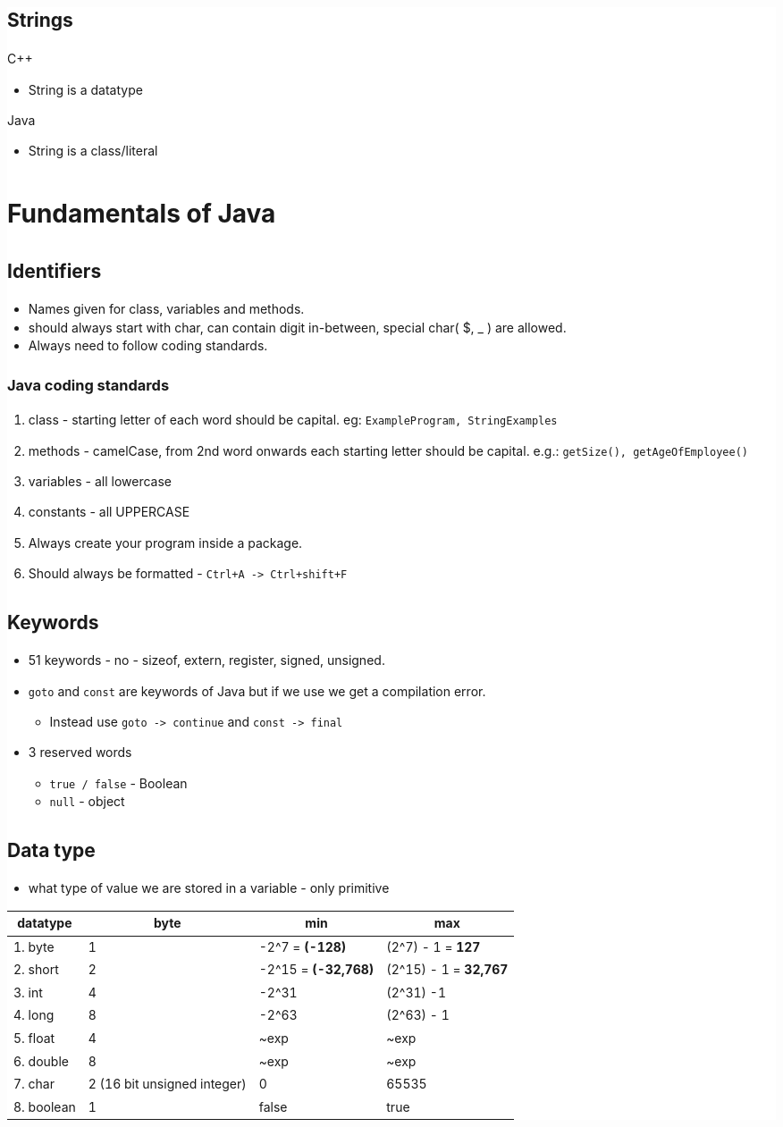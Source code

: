 
## Strings

C++
- String is a datatype

Java
- String is a class/literal



# Fundamentals of Java

## Identifiers
- Names given for class, variables and methods.
- should always start with char, can contain digit in-between, special char( $, _ ) are allowed.
- Always need to follow coding standards.

### Java coding standards

1. class - starting letter of each word should be capital.
		eg: `ExampleProgram, StringExamples`

2. methods - camelCase, from 2nd word onwards each starting letter should be capital.
		e.g.: `getSize(), getAgeOfEmployee()` 

3. variables - all lowercase

4. constants - all UPPERCASE

6. Always create your program inside a package.

7. Should always be formatted - `Ctrl+A -> Ctrl+shift+F`


## Keywords
- 51 keywords - no - sizeof, extern, register, signed, unsigned.
- `goto` and `const` are keywords of Java but if we use we get a compilation error.
	- Instead use `goto -> continue` and `const -> final`

- 3 reserved words
	- `true / false` - Boolean
	- `null` - object

## Data type
 - what type of value we are stored in a variable - only primitive


| datatype   | byte                        | min                   | max                     |
| ---------- | --------------------------- | --------------------- | ----------------------- |
| 1. byte    | 1                           | -2^7 = **(-128)**     | (2^7) - 1 = **127**     |
| 2. short   | 2                           | -2^15 = **(-32,768)** | (2^15) - 1 = **32,767** |
| 3. int     | 4                           | -2^31                 | (2^31) -1               |
| 4. long    | 8                           | -2^63                 | (2^63) - 1              |
| 5. float   | 4                           | ~exp                  | ~exp                    |
| 6. double  | 8                           | ~exp                  | ~exp                    |
| 7. char    | 2 (16 bit unsigned integer) | 0                     | 65535                   |
| 8. boolean | 1                           | false                 | true                    |
